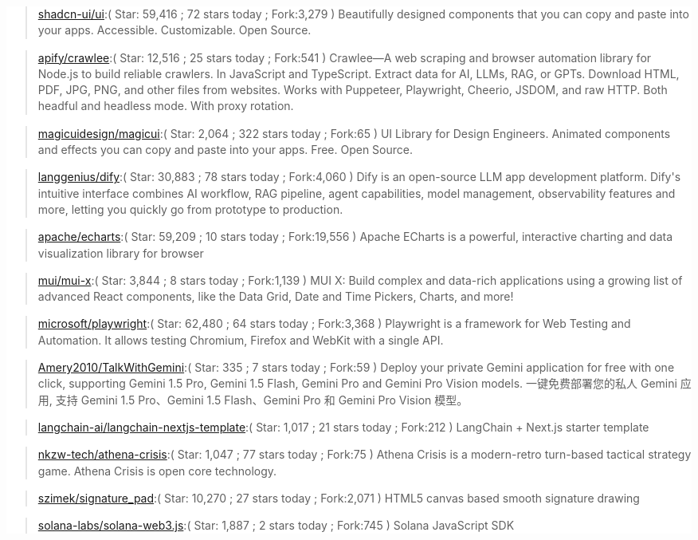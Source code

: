 > [shadcn-ui/ui](https://github.com/shadcn-ui/ui):( Star: 59,416 ; 72 stars today ; Fork:3,279 ) 
 > Beautifully designed components that you can copy and paste into your apps. Accessible. Customizable. Open Source.

> [apify/crawlee](https://github.com/apify/crawlee):( Star: 12,516 ; 25 stars today ; Fork:541 ) 
 > Crawlee—A web scraping and browser automation library for Node.js to build reliable crawlers. In JavaScript and TypeScript. Extract data for AI, LLMs, RAG, or GPTs. Download HTML, PDF, JPG, PNG, and other files from websites. Works with Puppeteer, Playwright, Cheerio, JSDOM, and raw HTTP. Both headful and headless mode. With proxy rotation.

> [magicuidesign/magicui](https://github.com/magicuidesign/magicui):( Star: 2,064 ; 322 stars today ; Fork:65 ) 
 > UI Library for Design Engineers. Animated components and effects you can copy and paste into your apps. Free. Open Source.

> [langgenius/dify](https://github.com/langgenius/dify):( Star: 30,883 ; 78 stars today ; Fork:4,060 ) 
 > Dify is an open-source LLM app development platform. Dify's intuitive interface combines AI workflow, RAG pipeline, agent capabilities, model management, observability features and more, letting you quickly go from prototype to production.

> [apache/echarts](https://github.com/apache/echarts):( Star: 59,209 ; 10 stars today ; Fork:19,556 ) 
 > Apache ECharts is a powerful, interactive charting and data visualization library for browser

> [mui/mui-x](https://github.com/mui/mui-x):( Star: 3,844 ; 8 stars today ; Fork:1,139 ) 
 > MUI X: Build complex and data-rich applications using a growing list of advanced React components, like the Data Grid, Date and Time Pickers, Charts, and more!

> [microsoft/playwright](https://github.com/microsoft/playwright):( Star: 62,480 ; 64 stars today ; Fork:3,368 ) 
 > Playwright is a framework for Web Testing and Automation. It allows testing Chromium, Firefox and WebKit with a single API.

> [Amery2010/TalkWithGemini](https://github.com/Amery2010/TalkWithGemini):( Star: 335 ; 7 stars today ; Fork:59 ) 
 > Deploy your private Gemini application for free with one click, supporting Gemini 1.5 Pro, Gemini 1.5 Flash, Gemini Pro and Gemini Pro Vision models. 一键免费部署您的私人 Gemini 应用, 支持 Gemini 1.5 Pro、Gemini 1.5 Flash、Gemini Pro 和 Gemini Pro Vision 模型。

> [langchain-ai/langchain-nextjs-template](https://github.com/langchain-ai/langchain-nextjs-template):( Star: 1,017 ; 21 stars today ; Fork:212 ) 
 > LangChain + Next.js starter template

> [nkzw-tech/athena-crisis](https://github.com/nkzw-tech/athena-crisis):( Star: 1,047 ; 77 stars today ; Fork:75 ) 
 > Athena Crisis is a modern-retro turn-based tactical strategy game. Athena Crisis is open core technology.

> [szimek/signature_pad](https://github.com/szimek/signature_pad):( Star: 10,270 ; 27 stars today ; Fork:2,071 ) 
 > HTML5 canvas based smooth signature drawing

> [solana-labs/solana-web3.js](https://github.com/solana-labs/solana-web3.js):( Star: 1,887 ; 2 stars today ; Fork:745 ) 
 > Solana JavaScript SDK
